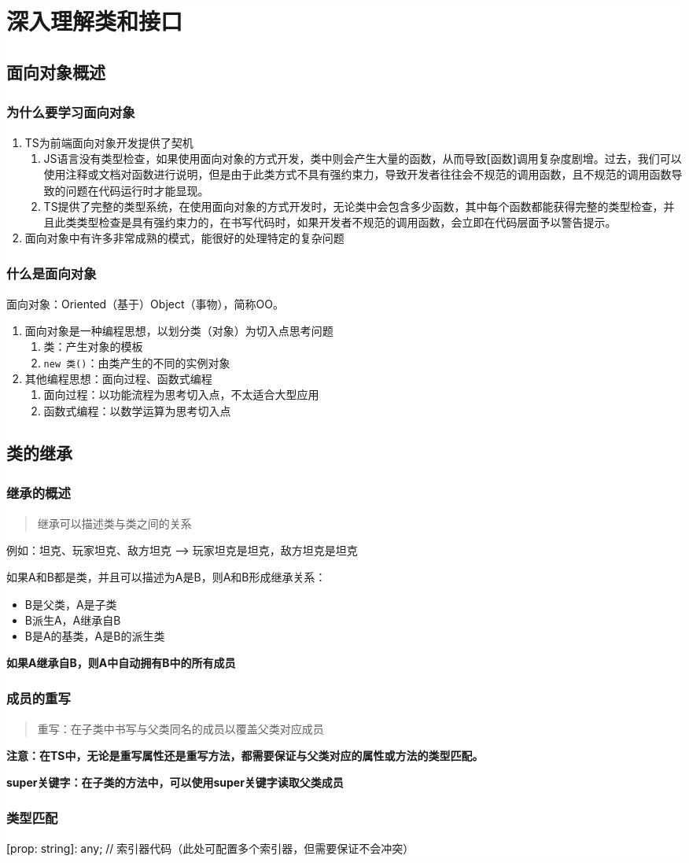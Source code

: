 # 深入理解类和接口



## 面向对象概述

### 为什么要学习面向对象

1. TS为前端面向对象开发提供了契机
   1. JS语言没有类型检查，如果使用面向对象的方式开发，类中则会产生大量的函数，从而导致[函数]调用复杂度剧增。过去，我们可以使用注释或文档对函数进行说明，但是由于此类方式不具有强约束力，导致开发者往往会不规范的调用函数，且不规范的调用函数导致的问题在代码运行时才能显现。
   2. TS提供了完整的类型系统，在使用面向对象的方式开发时，无论类中会包含多少函数，其中每个函数都能获得完整的类型检查，并且此类类型检查是具有强约束力的，在书写代码时，如果开发者不规范的调用函数，会立即在代码层面予以警告提示。
2. 面向对象中有许多非常成熟的模式，能很好的处理特定的复杂问题

### 什么是面向对象

面向对象：Oriented（基于）Object（事物），简称OO。

1. 面向对象是一种编程思想，以划分类（对象）为切入点思考问题
   1. 类：产生对象的模板
   2. `new 类()`：由类产生的不同的实例对象
2. 其他编程思想：面向过程、函数式编程 
   1. 面向过程：以功能流程为思考切入点，不太适合大型应用 
   2. 函数式编程：以数学运算为思考切入点



## 类的继承

### 继承的概述

> 继承可以描述类与类之间的关系 

例如：坦克、玩家坦克、敌方坦克 --> 玩家坦克是坦克，敌方坦克是坦克     

如果A和B都是类，并且可以描述为A是B，则A和B形成继承关系：

- B是父类，A是子类
- B派生A，A继承自B
- B是A的基类，A是B的派生类

**如果A继承自B，则A中自动拥有B中的所有成员**

### 成员的重写

> 重写：在子类中书写与父类同名的成员以覆盖父类对应成员

**注意：在TS中，无论是重写属性还是重写方法，都需要保证与父类对应的属性或方法的类型匹配。** 

**super关键字：在子类的方法中，可以使用super关键字读取父类成员**

### 类型匹配


  [prop: string]: any; // 索引器代码（此处可配置多个索引器，但需要保证不会冲突）
